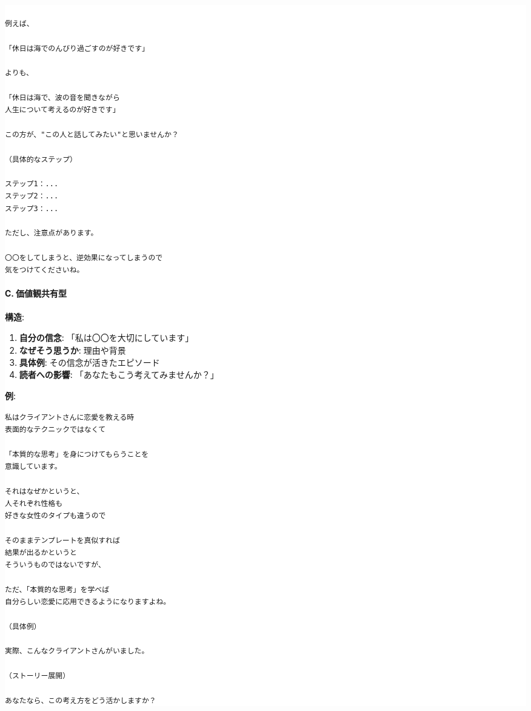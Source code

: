 ```

例えば、

「休日は海でのんびり過ごすのが好きです」

よりも、

「休日は海で、波の音を聞きながら
人生について考えるのが好きです」

この方が、"この人と話してみたい"と思いませんか？

（具体的なステップ）

ステップ1：...
ステップ2：...
ステップ3：...

ただし、注意点があります。

〇〇をしてしまうと、逆効果になってしまうので
気をつけてくださいね。
```

#### C. 価値観共有型

**構造**:
1. **自分の信念**: 「私は〇〇を大切にしています」
2. **なぜそう思うか**: 理由や背景
3. **具体例**: その信念が活きたエピソード
4. **読者への影響**: 「あなたもこう考えてみませんか？」

**例**:
```
私はクライアントさんに恋愛を教える時
表面的なテクニックではなくて

「本質的な思考」を身につけてもらうことを
意識しています。

それはなぜかというと、
人それぞれ性格も
好きな女性のタイプも違うので

そのままテンプレートを真似すれば
結果が出るかというと
そういうものではないですが、

ただ、「本質的な思考」を学べば
自分らしい恋愛に応用できるようになりますよね。

（具体例）

実際、こんなクライアントさんがいました。

（ストーリー展開）

あなたなら、この考え方をどう活かしますか？
```
